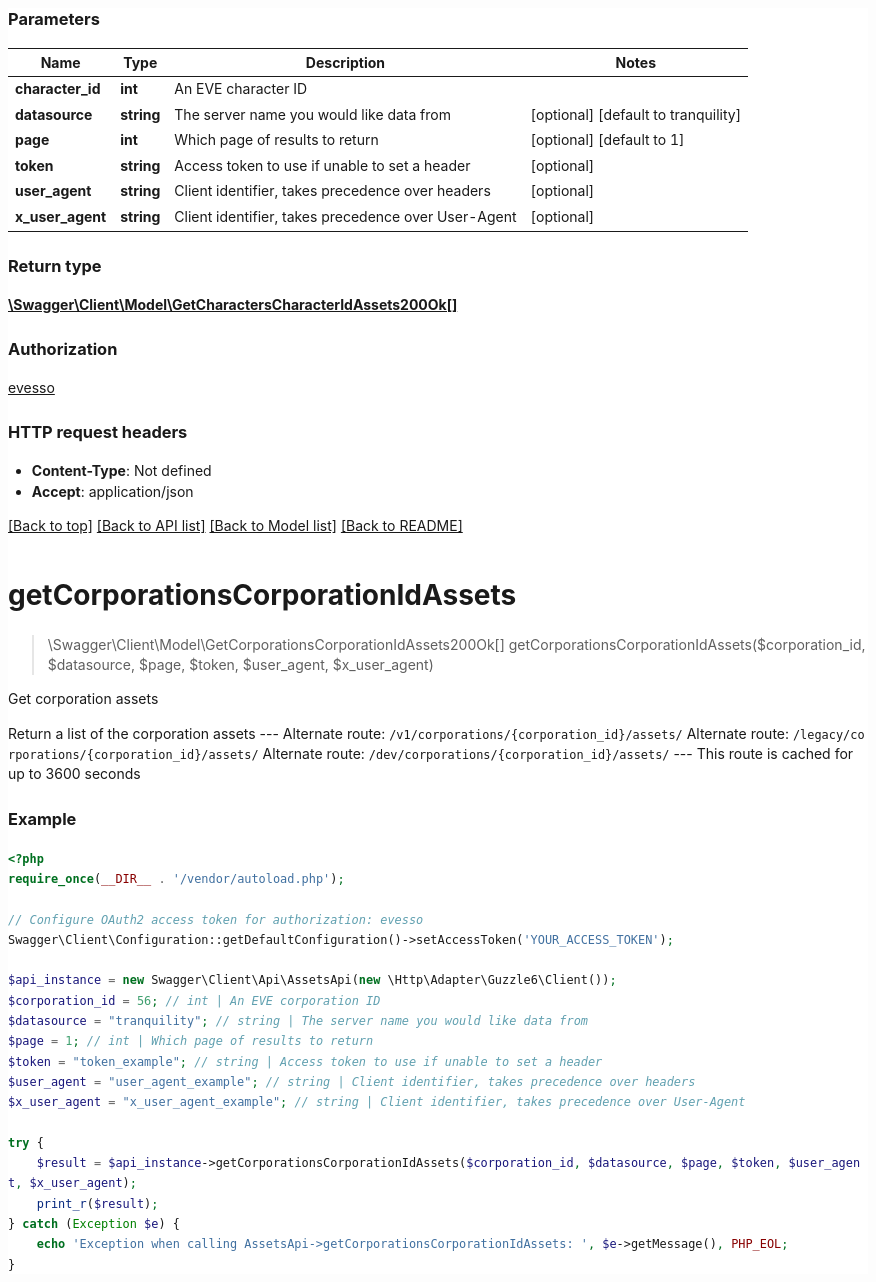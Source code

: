 ### Parameters

Name | Type | Description  | Notes
------------- | ------------- | ------------- | -------------
 **character_id** | **int**| An EVE character ID |
 **datasource** | **string**| The server name you would like data from | [optional] [default to tranquility]
 **page** | **int**| Which page of results to return | [optional] [default to 1]
 **token** | **string**| Access token to use if unable to set a header | [optional]
 **user_agent** | **string**| Client identifier, takes precedence over headers | [optional]
 **x_user_agent** | **string**| Client identifier, takes precedence over User-Agent | [optional]

### Return type

[**\Swagger\Client\Model\GetCharactersCharacterIdAssets200Ok[]**](../Model/GetCharactersCharacterIdAssets200Ok.md)

### Authorization

[evesso](../../README.md#evesso)

### HTTP request headers

 - **Content-Type**: Not defined
 - **Accept**: application/json

[[Back to top]](#) [[Back to API list]](../../README.md#documentation-for-api-endpoints) [[Back to Model list]](../../README.md#documentation-for-models) [[Back to README]](../../README.md)

# **getCorporationsCorporationIdAssets**
> \Swagger\Client\Model\GetCorporationsCorporationIdAssets200Ok[] getCorporationsCorporationIdAssets($corporation_id, $datasource, $page, $token, $user_agent, $x_user_agent)

Get corporation assets

Return a list of the corporation assets  --- Alternate route: `/v1/corporations/{corporation_id}/assets/`  Alternate route: `/legacy/corporations/{corporation_id}/assets/`  Alternate route: `/dev/corporations/{corporation_id}/assets/`  --- This route is cached for up to 3600 seconds

### Example
```php
<?php
require_once(__DIR__ . '/vendor/autoload.php');

// Configure OAuth2 access token for authorization: evesso
Swagger\Client\Configuration::getDefaultConfiguration()->setAccessToken('YOUR_ACCESS_TOKEN');

$api_instance = new Swagger\Client\Api\AssetsApi(new \Http\Adapter\Guzzle6\Client());
$corporation_id = 56; // int | An EVE corporation ID
$datasource = "tranquility"; // string | The server name you would like data from
$page = 1; // int | Which page of results to return
$token = "token_example"; // string | Access token to use if unable to set a header
$user_agent = "user_agent_example"; // string | Client identifier, takes precedence over headers
$x_user_agent = "x_user_agent_example"; // string | Client identifier, takes precedence over User-Agent

try {
    $result = $api_instance->getCorporationsCorporationIdAssets($corporation_id, $datasource, $page, $token, $user_agent, $x_user_agent);
    print_r($result);
} catch (Exception $e) {
    echo 'Exception when calling AssetsApi->getCorporationsCorporationIdAssets: ', $e->getMessage(), PHP_EOL;
}
```